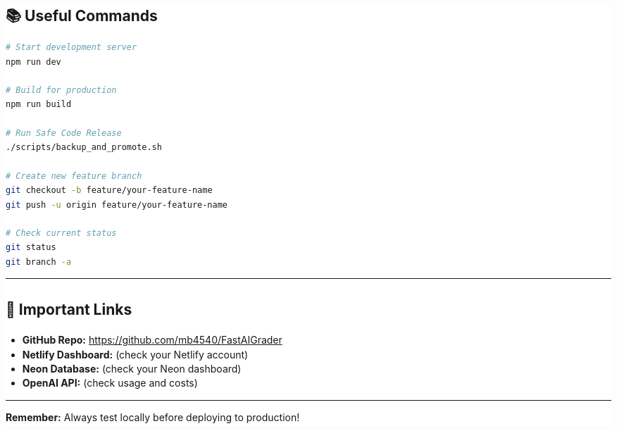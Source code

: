 ## 📚 Useful Commands

```bash
# Start development server
npm run dev

# Build for production
npm run build

# Run Safe Code Release
./scripts/backup_and_promote.sh

# Create new feature branch
git checkout -b feature/your-feature-name
git push -u origin feature/your-feature-name

# Check current status
git status
git branch -a
```

---

## 🔗 Important Links

- **GitHub Repo:** https://github.com/mb4540/FastAIGrader
- **Netlify Dashboard:** (check your Netlify account)
- **Neon Database:** (check your Neon dashboard)
- **OpenAI API:** (check usage and costs)

---

**Remember:** Always test locally before deploying to production!
